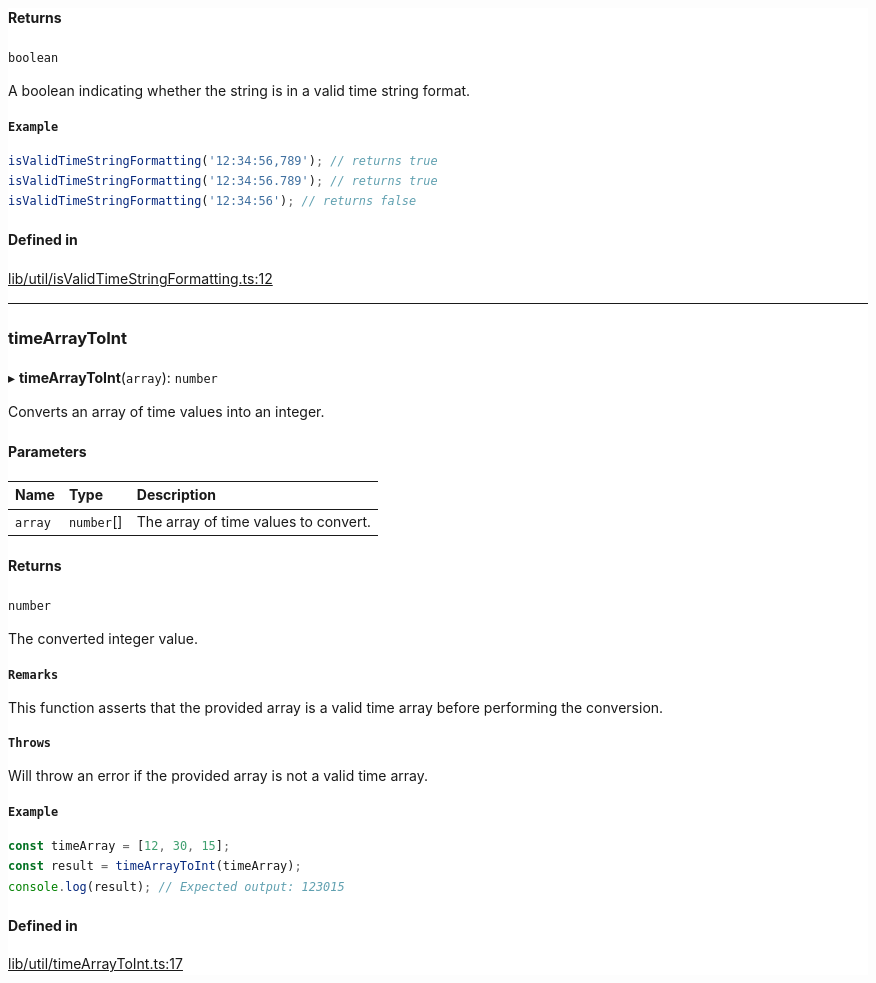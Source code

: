 #### Returns

`boolean`

A boolean indicating whether the string is in a valid time string format.

**`Example`**

```ts
isValidTimeStringFormatting('12:34:56,789'); // returns true
isValidTimeStringFormatting('12:34:56.789'); // returns true
isValidTimeStringFormatting('12:34:56'); // returns false
```

#### Defined in

[lib/util/isValidTimeStringFormatting.ts:12](https://github.com/bemoje/tsmono/blob/87185a0/pkg/time/src/lib/util/isValidTimeStringFormatting.ts#L12)

___

### timeArrayToInt

▸ **timeArrayToInt**(`array`): `number`

Converts an array of time values into an integer.

#### Parameters

| Name | Type | Description |
| :------ | :------ | :------ |
| `array` | `number`[] | The array of time values to convert. |

#### Returns

`number`

The converted integer value.

**`Remarks`**

This function asserts that the provided array is a valid time array before performing the conversion.

**`Throws`**

Will throw an error if the provided array is not a valid time array.

**`Example`**

```ts
const timeArray = [12, 30, 15];
const result = timeArrayToInt(timeArray);
console.log(result); // Expected output: 123015
```

#### Defined in

[lib/util/timeArrayToInt.ts:17](https://github.com/bemoje/tsmono/blob/87185a0/pkg/time/src/lib/util/timeArrayToInt.ts#L17)
